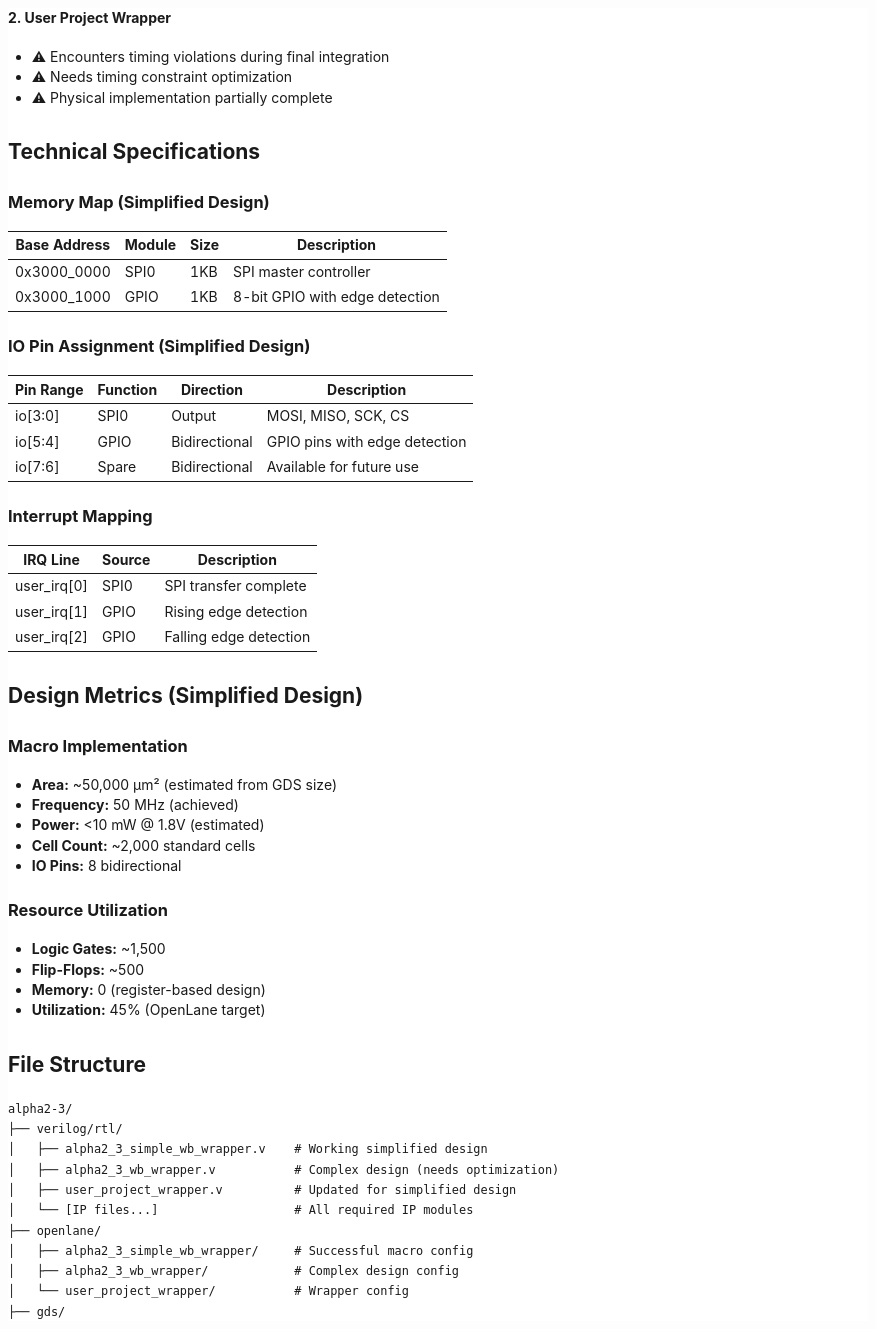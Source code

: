 #### 2. User Project Wrapper
- ⚠️ Encounters timing violations during final integration
- ⚠️ Needs timing constraint optimization
- ⚠️ Physical implementation partially complete

## Technical Specifications

### Memory Map (Simplified Design)
| Base Address | Module | Size | Description |
|--------------|--------|------|-------------|
| 0x3000_0000 | SPI0 | 1KB | SPI master controller |
| 0x3000_1000 | GPIO | 1KB | 8-bit GPIO with edge detection |

### IO Pin Assignment (Simplified Design)
| Pin Range | Function | Direction | Description |
|-----------|----------|-----------|-------------|
| io[3:0] | SPI0 | Output | MOSI, MISO, SCK, CS |
| io[5:4] | GPIO | Bidirectional | GPIO pins with edge detection |
| io[7:6] | Spare | Bidirectional | Available for future use |

### Interrupt Mapping
| IRQ Line | Source | Description |
|----------|--------|-------------|
| user_irq[0] | SPI0 | SPI transfer complete |
| user_irq[1] | GPIO | Rising edge detection |
| user_irq[2] | GPIO | Falling edge detection |

## Design Metrics (Simplified Design)

### Macro Implementation
- **Area:** ~50,000 μm² (estimated from GDS size)
- **Frequency:** 50 MHz (achieved)
- **Power:** <10 mW @ 1.8V (estimated)
- **Cell Count:** ~2,000 standard cells
- **IO Pins:** 8 bidirectional

### Resource Utilization
- **Logic Gates:** ~1,500
- **Flip-Flops:** ~500
- **Memory:** 0 (register-based design)
- **Utilization:** 45% (OpenLane target)

## File Structure
```
alpha2-3/
├── verilog/rtl/
│   ├── alpha2_3_simple_wb_wrapper.v    # Working simplified design
│   ├── alpha2_3_wb_wrapper.v           # Complex design (needs optimization)
│   ├── user_project_wrapper.v          # Updated for simplified design
│   └── [IP files...]                   # All required IP modules
├── openlane/
│   ├── alpha2_3_simple_wb_wrapper/     # Successful macro config
│   ├── alpha2_3_wb_wrapper/            # Complex design config
│   └── user_project_wrapper/           # Wrapper config
├── gds/
```